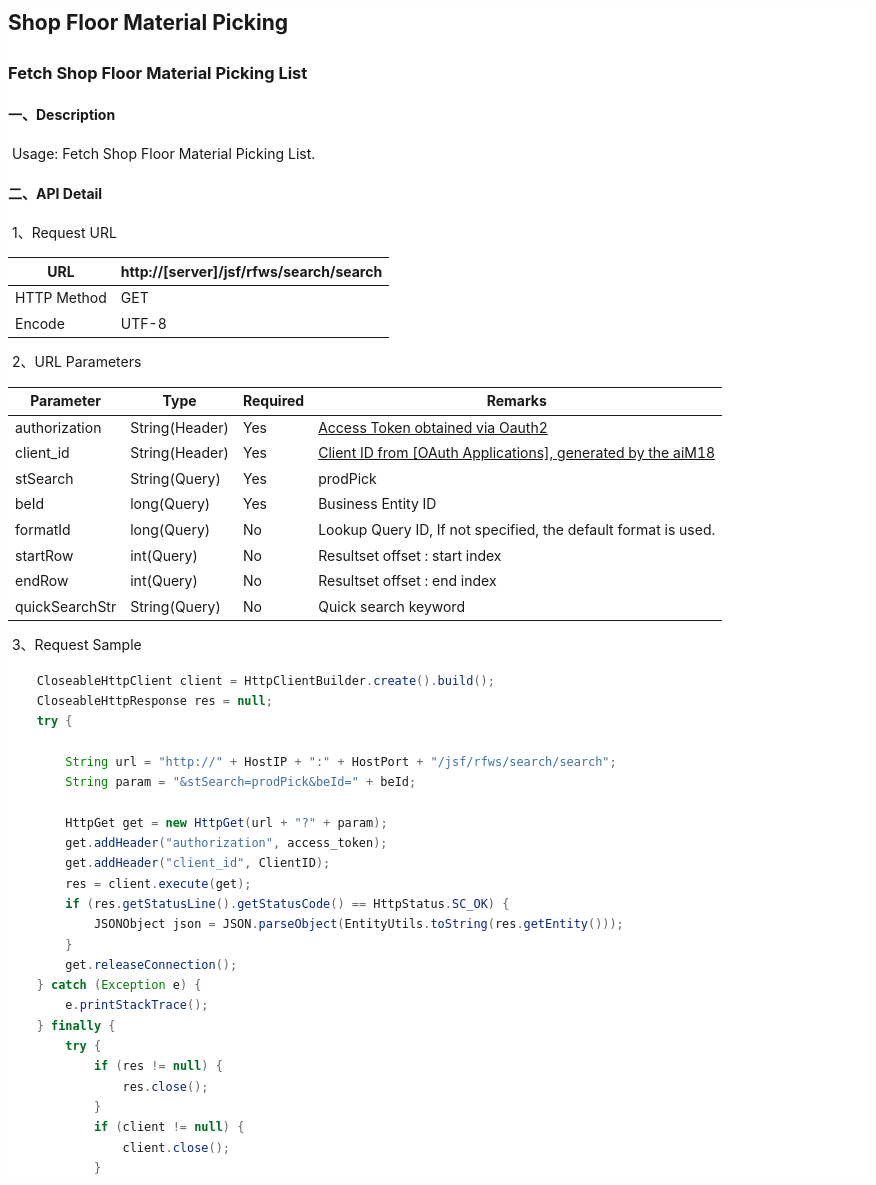 

## Shop Floor Material Picking

### Fetch Shop Floor Material Picking List

#### 一、Description

​		 Usage: Fetch Shop Floor Material Picking List.

#### 二、API Detail

​		1、Request URL

| URL      | http://[server]/jsf/rfws/search/search |
| -------- | -------------------------------------- |
| HTTP Method | GET                                    |
| Encode     | UTF-8                                  |

​		2、URL Parameters

| Parameter             | Type             | Required   | Remarks                                       |
| -------------- | -------------- | ---- | ---------------------------------------- |
| authorization  | String(Header) | Yes    | [Access Token obtained via Oauth2](/pages/b24673/#generate-access-token) |
| client_id      | String(Header) | Yes    | [Client ID from [OAuth Applications], generated by the aiM18](/pages/b24673/#register-your-app) |
| stSearch       | String(Query)  | Yes    | prodPick                                 |
| beId           | long(Query)    | Yes    | Business Entity ID                           |
| formatId       | long(Query)    | No    | Lookup Query ID, If not specified, the default format is used. |
| startRow       | int(Query)     | No    | Resultset offset : start index                                 |
| endRow         | int(Query)     | No    | Resultset offset : end index                                 |
| quickSearchStr | String(Query)  | No    | Quick search keyword                              |

​		3、Request Sample

```java
	CloseableHttpClient client = HttpClientBuilder.create().build();
	CloseableHttpResponse res = null;
	try {

		String url = "http://" + HostIP + ":" + HostPort + "/jsf/rfws/search/search";
		String param = "&stSearch=prodPick&beId=" + beId;

		HttpGet get = new HttpGet(url + "?" + param);
		get.addHeader("authorization", access_token);
		get.addHeader("client_id", ClientID);
		res = client.execute(get);
		if (res.getStatusLine().getStatusCode() == HttpStatus.SC_OK) {
			JSONObject json = JSON.parseObject(EntityUtils.toString(res.getEntity()));
		}
		get.releaseConnection();
	} catch (Exception e) {
		e.printStackTrace();
	} finally {
		try {
			if (res != null) {
				res.close();
			}
			if (client != null) {
				client.close();
			}
```